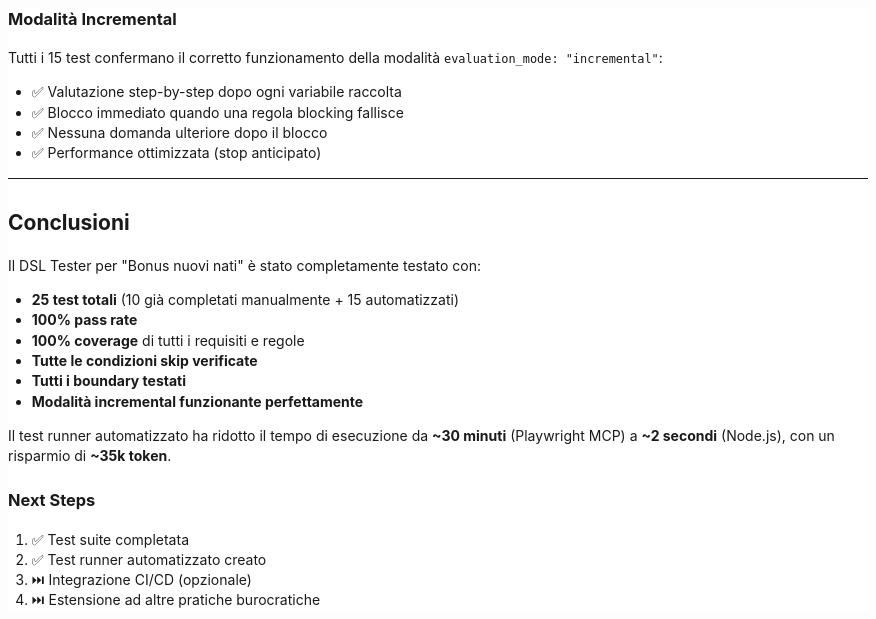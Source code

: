 ### Modalità Incremental

Tutti i 15 test confermano il corretto funzionamento della modalità `evaluation_mode: "incremental"`:

- ✅ Valutazione step-by-step dopo ogni variabile raccolta
- ✅ Blocco immediato quando una regola blocking fallisce
- ✅ Nessuna domanda ulteriore dopo il blocco
- ✅ Performance ottimizzata (stop anticipato)

---

## Conclusioni

Il DSL Tester per "Bonus nuovi nati" è stato completamente testato con:

- **25 test totali** (10 già completati manualmente + 15 automatizzati)
- **100% pass rate**
- **100% coverage** di tutti i requisiti e regole
- **Tutte le condizioni skip verificate**
- **Tutti i boundary testati**
- **Modalità incremental funzionante perfettamente**

Il test runner automatizzato ha ridotto il tempo di esecuzione da **~30 minuti** (Playwright MCP) a **~2 secondi** (Node.js), con un risparmio di **~35k token**.

### Next Steps

1. ✅ Test suite completata
2. ✅ Test runner automatizzato creato
3. ⏭️ Integrazione CI/CD (opzionale)
4. ⏭️ Estensione ad altre pratiche burocratiche
